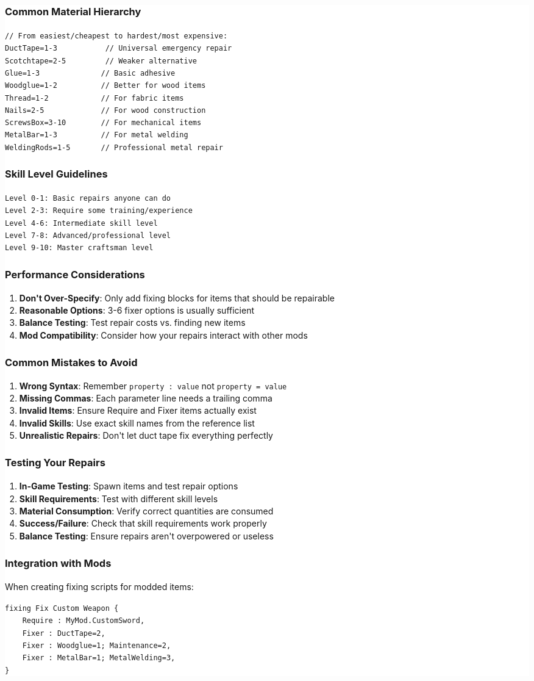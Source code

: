 ### Common Material Hierarchy
```
// From easiest/cheapest to hardest/most expensive:
DuctTape=1-3           // Universal emergency repair
Scotchtape=2-5         // Weaker alternative
Glue=1-3              // Basic adhesive
Woodglue=1-2          // Better for wood items
Thread=1-2            // For fabric items
Nails=2-5             // For wood construction
ScrewsBox=3-10        // For mechanical items
MetalBar=1-3          // For metal welding
WeldingRods=1-5       // Professional metal repair
```

### Skill Level Guidelines
```
Level 0-1: Basic repairs anyone can do
Level 2-3: Require some training/experience
Level 4-6: Intermediate skill level
Level 7-8: Advanced/professional level
Level 9-10: Master craftsman level
```

### Performance Considerations

1. **Don't Over-Specify**: Only add fixing blocks for items that should be repairable
2. **Reasonable Options**: 3-6 fixer options is usually sufficient
3. **Balance Testing**: Test repair costs vs. finding new items
4. **Mod Compatibility**: Consider how your repairs interact with other mods

### Common Mistakes to Avoid

1. **Wrong Syntax**: Remember `property : value` not `property = value`
2. **Missing Commas**: Each parameter line needs a trailing comma
3. **Invalid Items**: Ensure Require and Fixer items actually exist
4. **Invalid Skills**: Use exact skill names from the reference list
5. **Unrealistic Repairs**: Don't let duct tape fix everything perfectly

### Testing Your Repairs

1. **In-Game Testing**: Spawn items and test repair options
2. **Skill Requirements**: Test with different skill levels
3. **Material Consumption**: Verify correct quantities are consumed
4. **Success/Failure**: Check that skill requirements work properly
5. **Balance Testing**: Ensure repairs aren't overpowered or useless

### Integration with Mods

When creating fixing scripts for modded items:

```
fixing Fix Custom Weapon {
    Require : MyMod.CustomSword,
    Fixer : DuctTape=2,
    Fixer : Woodglue=1; Maintenance=2,
    Fixer : MetalBar=1; MetalWelding=3,
}
```
